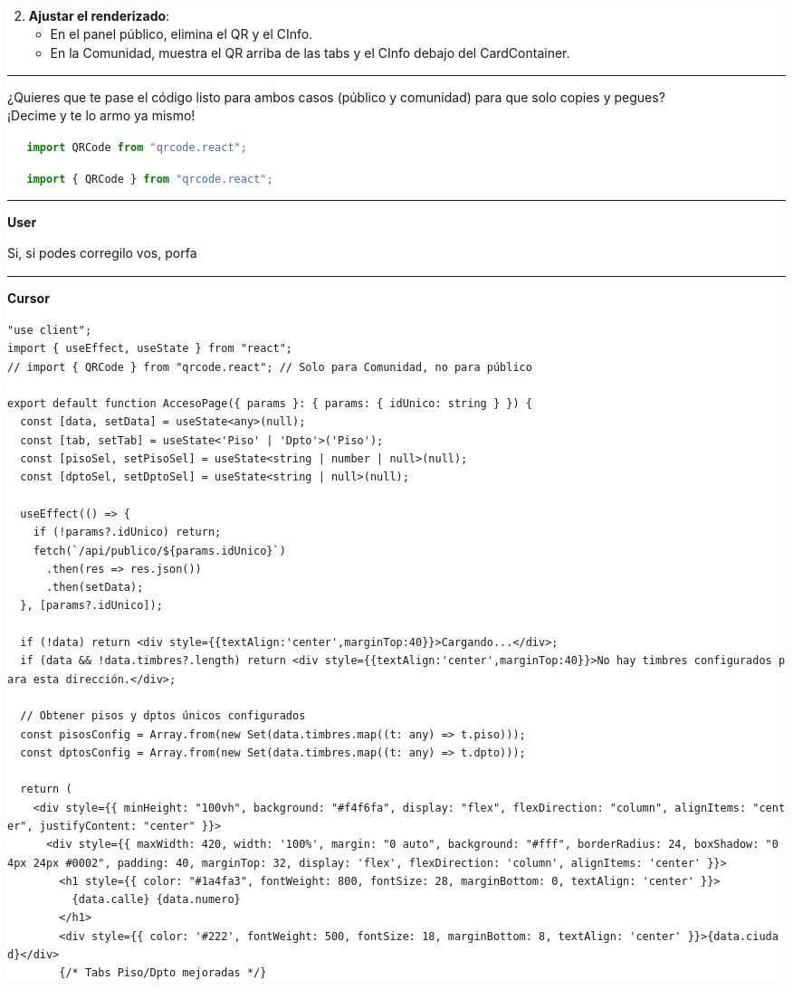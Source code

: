2. **Ajustar el renderizado**:
   - En el panel público, elimina el QR y el CInfo.
   - En la Comunidad, muestra el QR arriba de las tabs y el CInfo debajo del CardContainer.

---

¿Quieres que te pase el código listo para ambos casos (público y comunidad) para que solo copies y pegues?  
¡Decime y te lo armo ya mismo!

```javascript
   import QRCode from "qrcode.react";
```

```javascript
   import { QRCode } from "qrcode.react";
```

---

**User**

Si, si podes corregilo vos, porfa

---

**Cursor**

```typescriptreact
"use client";
import { useEffect, useState } from "react";
// import { QRCode } from "qrcode.react"; // Solo para Comunidad, no para público

export default function AccesoPage({ params }: { params: { idUnico: string } }) {
  const [data, setData] = useState<any>(null);
  const [tab, setTab] = useState<'Piso' | 'Dpto'>('Piso');
  const [pisoSel, setPisoSel] = useState<string | number | null>(null);
  const [dptoSel, setDptoSel] = useState<string | null>(null);

  useEffect(() => {
    if (!params?.idUnico) return;
    fetch(`/api/publico/${params.idUnico}`)
      .then(res => res.json())
      .then(setData);
  }, [params?.idUnico]);

  if (!data) return <div style={{textAlign:'center',marginTop:40}}>Cargando...</div>;
  if (data && !data.timbres?.length) return <div style={{textAlign:'center',marginTop:40}}>No hay timbres configurados para esta dirección.</div>;

  // Obtener pisos y dptos únicos configurados
  const pisosConfig = Array.from(new Set(data.timbres.map((t: any) => t.piso)));
  const dptosConfig = Array.from(new Set(data.timbres.map((t: any) => t.dpto)));

  return (
    <div style={{ minHeight: "100vh", background: "#f4f6fa", display: "flex", flexDirection: "column", alignItems: "center", justifyContent: "center" }}>
      <div style={{ maxWidth: 420, width: '100%', margin: "0 auto", background: "#fff", borderRadius: 24, boxShadow: "0 4px 24px #0002", padding: 40, marginTop: 32, display: 'flex', flexDirection: 'column', alignItems: 'center' }}>
        <h1 style={{ color: "#1a4fa3", fontWeight: 800, fontSize: 28, marginBottom: 0, textAlign: 'center' }}>
          {data.calle} {data.numero}
        </h1>
        <div style={{ color: '#222', fontWeight: 500, fontSize: 18, marginBottom: 8, textAlign: 'center' }}>{data.ciudad}</div>
        {/* Tabs Piso/Dpto mejoradas */}
```